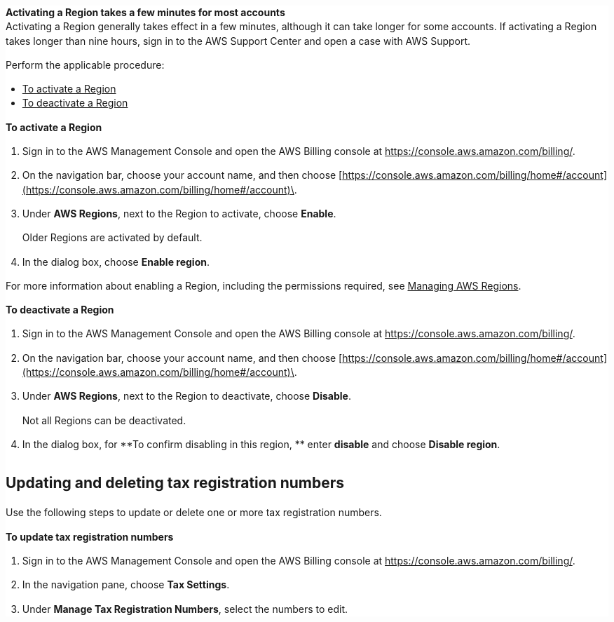 **Activating a Region takes a few minutes for most accounts**  
Activating a Region generally takes effect in a few minutes, although it can take longer for some accounts\. If activating a Region takes longer than nine hours, sign in to the AWS Support Center and open a case with AWS Support\.

Perform the applicable procedure:
+ [To activate a Region](#enable-region)
+ [To deactivate a Region](#disable-region)<a name="enable-region"></a>

**To activate a Region**



1. Sign in to the AWS Management Console and open the AWS Billing console at [https://console\.aws\.amazon\.com/billing/](https://console.aws.amazon.com/billing/)\.

1. On the navigation bar, choose your account name, and then choose [https://console.aws.amazon.com/billing/home#/account](https://console.aws.amazon.com/billing/home#/account)\.

1. Under **AWS Regions**, next to the Region to activate, choose **Enable**\.

   Older Regions are activated by default\.

1. In the dialog box, choose **Enable region**\.

For more information about enabling a Region, including the permissions required, see [Managing AWS Regions](https://docs.aws.amazon.com/general/latest/gr/rande-manage.html)\.<a name="disable-region"></a>

**To deactivate a Region**

1. Sign in to the AWS Management Console and open the AWS Billing console at [https://console\.aws\.amazon\.com/billing/](https://console.aws.amazon.com/billing/)\.

1. On the navigation bar, choose your account name, and then choose [https://console.aws.amazon.com/billing/home#/account](https://console.aws.amazon.com/billing/home#/account)\.

1. Under **AWS Regions**, next to the Region to deactivate, choose **Disable**\.

   Not all Regions can be deactivated\.

1. In the dialog box, for **To confirm disabling in this region, ** enter **disable** and choose **Disable region**\.

## Updating and deleting tax registration numbers<a name="manage-account-payment-update-delete-tax-numbers"></a>

Use the following steps to update or delete one or more tax registration numbers\.<a name="edit-tax"></a>

**To update tax registration numbers**



1. Sign in to the AWS Management Console and open the AWS Billing console at [https://console\.aws\.amazon\.com/billing/](https://console.aws.amazon.com/billing/)\.

1. In the navigation pane, choose **Tax Settings**\.

1. Under **Manage Tax Registration Numbers**, select the numbers to edit\.
